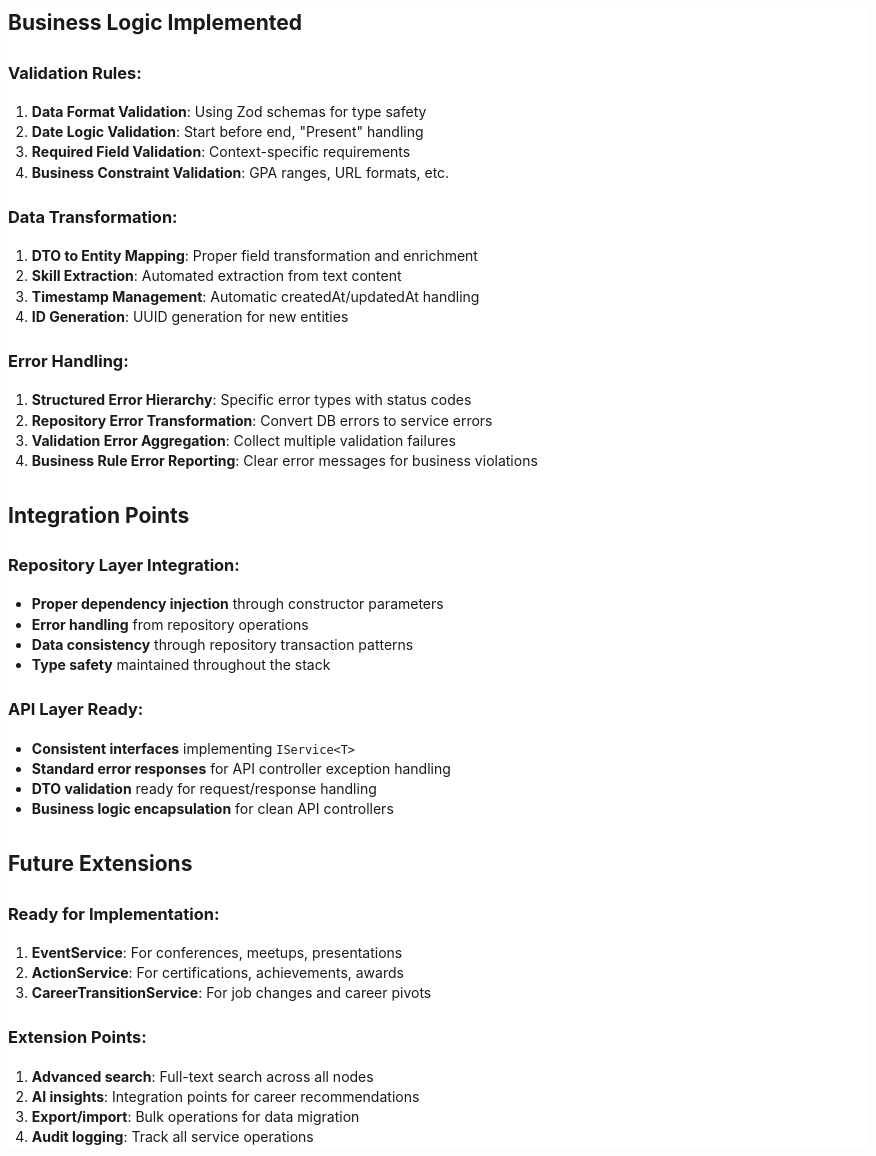 ## Business Logic Implemented

### Validation Rules:
1. **Data Format Validation**: Using Zod schemas for type safety
2. **Date Logic Validation**: Start before end, "Present" handling
3. **Required Field Validation**: Context-specific requirements
4. **Business Constraint Validation**: GPA ranges, URL formats, etc.

### Data Transformation:
1. **DTO to Entity Mapping**: Proper field transformation and enrichment
2. **Skill Extraction**: Automated extraction from text content
3. **Timestamp Management**: Automatic createdAt/updatedAt handling
4. **ID Generation**: UUID generation for new entities

### Error Handling:
1. **Structured Error Hierarchy**: Specific error types with status codes
2. **Repository Error Transformation**: Convert DB errors to service errors
3. **Validation Error Aggregation**: Collect multiple validation failures
4. **Business Rule Error Reporting**: Clear error messages for business violations

## Integration Points

### Repository Layer Integration:
- **Proper dependency injection** through constructor parameters
- **Error handling** from repository operations
- **Data consistency** through repository transaction patterns
- **Type safety** maintained throughout the stack

### API Layer Ready:
- **Consistent interfaces** implementing `IService<T>`
- **Standard error responses** for API controller exception handling
- **DTO validation** ready for request/response handling
- **Business logic encapsulation** for clean API controllers

## Future Extensions

### Ready for Implementation:
1. **EventService**: For conferences, meetups, presentations
2. **ActionService**: For certifications, achievements, awards
3. **CareerTransitionService**: For job changes and career pivots

### Extension Points:
1. **Advanced search**: Full-text search across all nodes
2. **AI insights**: Integration points for career recommendations
3. **Export/import**: Bulk operations for data migration
4. **Audit logging**: Track all service operations
